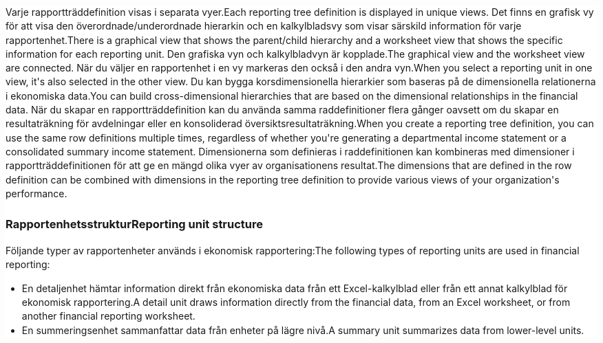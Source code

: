 <span data-ttu-id="4a370-247">Varje rapportträddefinition visas i separata vyer.</span><span class="sxs-lookup"><span data-stu-id="4a370-247">Each reporting tree definition is displayed in unique views.</span></span> <span data-ttu-id="4a370-248">Det finns en grafisk vy för att visa den överordnade/underordnade hierarkin och en kalkylbladsvy som visar särskild information för varje rapportenhet.</span><span class="sxs-lookup"><span data-stu-id="4a370-248">There is a graphical view that shows the parent/child hierarchy and a worksheet view that shows the specific information for each reporting unit.</span></span> <span data-ttu-id="4a370-249">Den grafiska vyn och kalkylbladvyn är kopplade.</span><span class="sxs-lookup"><span data-stu-id="4a370-249">The graphical view and the worksheet view are connected.</span></span> <span data-ttu-id="4a370-250">När du väljer en rapportenhet i en vy markeras den också i den andra vyn.</span><span class="sxs-lookup"><span data-stu-id="4a370-250">When you select a reporting unit in one view, it's also selected in the other view.</span></span> <span data-ttu-id="4a370-251">Du kan bygga korsdimensionella hierarkier som baseras på de dimensionella relationerna i ekonomiska data.</span><span class="sxs-lookup"><span data-stu-id="4a370-251">You can build cross-dimensional hierarchies that are based on the dimensional relationships in the financial data.</span></span> <span data-ttu-id="4a370-252">När du skapar en rapportträddefinition kan du använda samma raddefinitioner flera gånger oavsett om du skapar en resultaträkning för avdelningar eller en konsoliderad översiktsresultaträkning.</span><span class="sxs-lookup"><span data-stu-id="4a370-252">When you create a reporting tree definition, you can use the same row definitions multiple times, regardless of whether you're generating a departmental income statement or a consolidated summary income statement.</span></span> <span data-ttu-id="4a370-253">Dimensionerna som definieras i raddefinitionen kan kombineras med dimensioner i rapportträddefinitionen för att ge en mängd olika vyer av organisationens resultat.</span><span class="sxs-lookup"><span data-stu-id="4a370-253">The dimensions that are defined in the row definition can be combined with dimensions in the reporting tree definition to provide various views of your organization's performance.</span></span>

### <a name="reporting-unit-structure"></a><span data-ttu-id="4a370-254"> Rapportenhetsstruktur</span><span class="sxs-lookup"><span data-stu-id="4a370-254">Reporting unit structure</span></span>

<span data-ttu-id="4a370-255">Följande typer av rapportenheter används i ekonomisk rapportering:</span><span class="sxs-lookup"><span data-stu-id="4a370-255">The following types of reporting units are used in financial reporting:</span></span>

- <span data-ttu-id="4a370-256">En detaljenhet hämtar information direkt från ekonomiska data från ett Excel-kalkylblad eller från ett annat kalkylblad för ekonomisk rapportering.</span><span class="sxs-lookup"><span data-stu-id="4a370-256">A detail unit draws information directly from the financial data, from an Excel worksheet, or from another financial reporting worksheet.</span></span>
- <span data-ttu-id="4a370-257">En summeringsenhet sammanfattar data från enheter på lägre nivå.</span><span class="sxs-lookup"><span data-stu-id="4a370-257">A summary unit summarizes data from lower-level units.</span></span>
